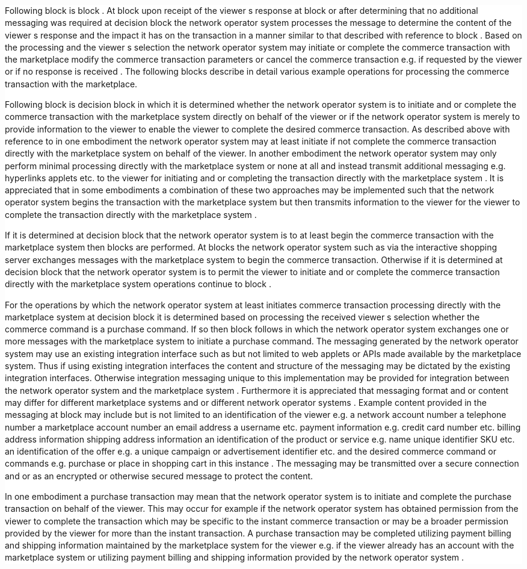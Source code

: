 Following block is block . At block upon receipt of the viewer s response at block or after determining that no additional messaging was required at decision block the network operator system processes the message to determine the content of the viewer s response and the impact it has on the transaction in a manner similar to that described with reference to block . Based on the processing and the viewer s selection the network operator system may initiate or complete the commerce transaction with the marketplace modify the commerce transaction parameters or cancel the commerce transaction e.g. if requested by the viewer or if no response is received . The following blocks describe in detail various example operations for processing the commerce transaction with the marketplace.

Following block is decision block in which it is determined whether the network operator system is to initiate and or complete the commerce transaction with the marketplace system directly on behalf of the viewer or if the network operator system is merely to provide information to the viewer to enable the viewer to complete the desired commerce transaction. As described above with reference to in one embodiment the network operator system may at least initiate if not complete the commerce transaction directly with the marketplace system on behalf of the viewer. In another embodiment the network operator system may only perform minimal processing directly with the marketplace system or none at all and instead transmit additional messaging e.g. hyperlinks applets etc. to the viewer for initiating and or completing the transaction directly with the marketplace system . It is appreciated that in some embodiments a combination of these two approaches may be implemented such that the network operator system begins the transaction with the marketplace system but then transmits information to the viewer for the viewer to complete the transaction directly with the marketplace system .

If it is determined at decision block that the network operator system is to at least begin the commerce transaction with the marketplace system then blocks are performed. At blocks the network operator system such as via the interactive shopping server exchanges messages with the marketplace system to begin the commerce transaction. Otherwise if it is determined at decision block that the network operator system is to permit the viewer to initiate and or complete the commerce transaction directly with the marketplace system operations continue to block .

For the operations by which the network operator system at least initiates commerce transaction processing directly with the marketplace system at decision block it is determined based on processing the received viewer s selection whether the commerce command is a purchase command. If so then block follows in which the network operator system exchanges one or more messages with the marketplace system to initiate a purchase command. The messaging generated by the network operator system may use an existing integration interface such as but not limited to web applets or APIs made available by the marketplace system. Thus if using existing integration interfaces the content and structure of the messaging may be dictated by the existing integration interfaces. Otherwise integration messaging unique to this implementation may be provided for integration between the network operator system and the marketplace system . Furthermore it is appreciated that messaging format and or content may differ for different marketplace systems and or different network operator systems . Example content provided in the messaging at block may include but is not limited to an identification of the viewer e.g. a network account number a telephone number a marketplace account number an email address a username etc. payment information e.g. credit card number etc. billing address information shipping address information an identification of the product or service e.g. name unique identifier SKU etc. an identification of the offer e.g. a unique campaign or advertisement identifier etc. and the desired commerce command or commands e.g. purchase or place in shopping cart in this instance . The messaging may be transmitted over a secure connection and or as an encrypted or otherwise secured message to protect the content.

In one embodiment a purchase transaction may mean that the network operator system is to initiate and complete the purchase transaction on behalf of the viewer. This may occur for example if the network operator system has obtained permission from the viewer to complete the transaction which may be specific to the instant commerce transaction or may be a broader permission provided by the viewer for more than the instant transaction. A purchase transaction may be completed utilizing payment billing and shipping information maintained by the marketplace system for the viewer e.g. if the viewer already has an account with the marketplace system or utilizing payment billing and shipping information provided by the network operator system .
